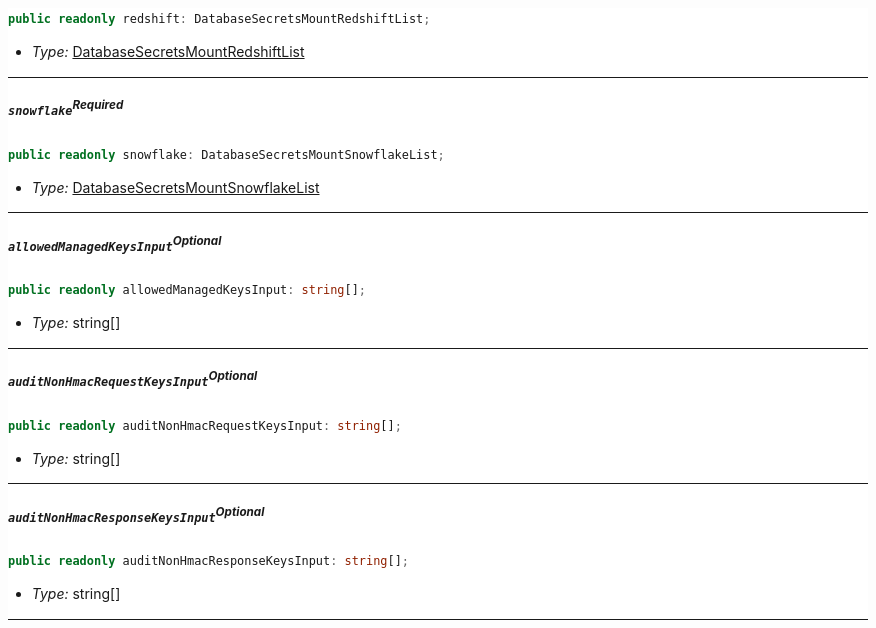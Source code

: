 ```typescript
public readonly redshift: DatabaseSecretsMountRedshiftList;
```

- *Type:* <a href="#@cdktf/provider-vault.databaseSecretsMount.DatabaseSecretsMountRedshiftList">DatabaseSecretsMountRedshiftList</a>

---

##### `snowflake`<sup>Required</sup> <a name="snowflake" id="@cdktf/provider-vault.databaseSecretsMount.DatabaseSecretsMount.property.snowflake"></a>

```typescript
public readonly snowflake: DatabaseSecretsMountSnowflakeList;
```

- *Type:* <a href="#@cdktf/provider-vault.databaseSecretsMount.DatabaseSecretsMountSnowflakeList">DatabaseSecretsMountSnowflakeList</a>

---

##### `allowedManagedKeysInput`<sup>Optional</sup> <a name="allowedManagedKeysInput" id="@cdktf/provider-vault.databaseSecretsMount.DatabaseSecretsMount.property.allowedManagedKeysInput"></a>

```typescript
public readonly allowedManagedKeysInput: string[];
```

- *Type:* string[]

---

##### `auditNonHmacRequestKeysInput`<sup>Optional</sup> <a name="auditNonHmacRequestKeysInput" id="@cdktf/provider-vault.databaseSecretsMount.DatabaseSecretsMount.property.auditNonHmacRequestKeysInput"></a>

```typescript
public readonly auditNonHmacRequestKeysInput: string[];
```

- *Type:* string[]

---

##### `auditNonHmacResponseKeysInput`<sup>Optional</sup> <a name="auditNonHmacResponseKeysInput" id="@cdktf/provider-vault.databaseSecretsMount.DatabaseSecretsMount.property.auditNonHmacResponseKeysInput"></a>

```typescript
public readonly auditNonHmacResponseKeysInput: string[];
```

- *Type:* string[]

---